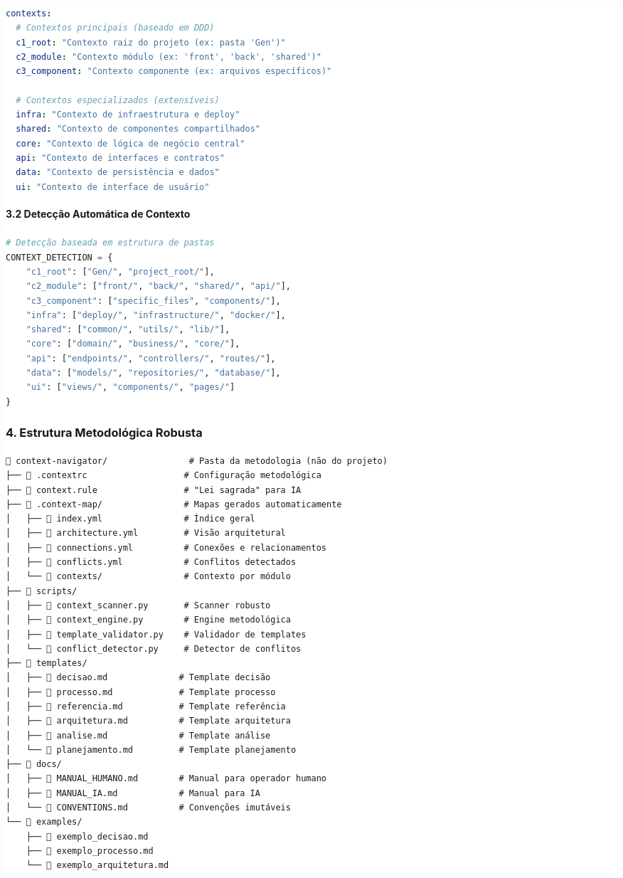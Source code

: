 ```yaml
contexts:
  # Contextos principais (baseado em DDD)
  c1_root: "Contexto raiz do projeto (ex: pasta 'Gen')"
  c2_module: "Contexto módulo (ex: 'front', 'back', 'shared')"
  c3_component: "Contexto componente (ex: arquivos específicos)"

  # Contextos especializados (extensíveis)
  infra: "Contexto de infraestrutura e deploy"
  shared: "Contexto de componentes compartilhados"
  core: "Contexto de lógica de negócio central"
  api: "Contexto de interfaces e contratos"
  data: "Contexto de persistência e dados"
  ui: "Contexto de interface de usuário"
```

#### **3.2 Detecção Automática de Contexto**

```python
# Detecção baseada em estrutura de pastas
CONTEXT_DETECTION = {
    "c1_root": ["Gen/", "project_root/"],
    "c2_module": ["front/", "back/", "shared/", "api/"],
    "c3_component": ["specific_files", "components/"],
    "infra": ["deploy/", "infrastructure/", "docker/"],
    "shared": ["common/", "utils/", "lib/"],
    "core": ["domain/", "business/", "core/"],
    "api": ["endpoints/", "controllers/", "routes/"],
    "data": ["models/", "repositories/", "database/"],
    "ui": ["views/", "components/", "pages/"]
}
```

### **4. Estrutura Metodológica Robusta**

```
📁 context-navigator/                # Pasta da metodologia (não do projeto)
├── 📄 .contextrc                   # Configuração metodológica
├── 📄 context.rule                 # "Lei sagrada" para IA
├── 📁 .context-map/                # Mapas gerados automaticamente
│   ├── 📄 index.yml                # Índice geral
│   ├── 📄 architecture.yml         # Visão arquitetural
│   ├── 📄 connections.yml          # Conexões e relacionamentos
│   ├── 📄 conflicts.yml            # Conflitos detectados
│   └── 📁 contexts/                # Contexto por módulo
├── 📁 scripts/
│   ├── 📄 context_scanner.py       # Scanner robusto
│   ├── 📄 context_engine.py        # Engine metodológica
│   ├── 📄 template_validator.py    # Validador de templates
│   └── 📄 conflict_detector.py     # Detector de conflitos
├── 📁 templates/
│   ├── 📄 decisao.md              # Template decisão
│   ├── 📄 processo.md             # Template processo
│   ├── 📄 referencia.md           # Template referência
│   ├── 📄 arquitetura.md          # Template arquitetura
│   ├── 📄 analise.md              # Template análise
│   └── 📄 planejamento.md         # Template planejamento
├── 📁 docs/
│   ├── 📄 MANUAL_HUMANO.md        # Manual para operador humano
│   ├── 📄 MANUAL_IA.md            # Manual para IA
│   └── 📄 CONVENTIONS.md          # Convenções imutáveis
└── 📁 examples/
    ├── 📄 exemplo_decisao.md
    ├── 📄 exemplo_processo.md
    └── 📄 exemplo_arquitetura.md
```